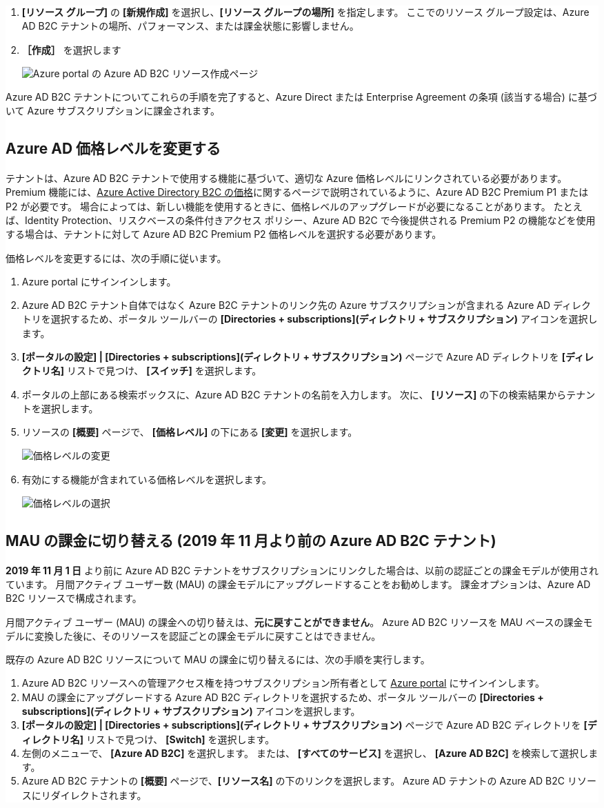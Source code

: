 1. **[リソース グループ]** の **[新規作成]** を選択し、**[リソース グループの場所]** を指定します。 ここでのリソース グループ設定は、Azure AD B2C テナントの場所、パフォーマンス、または課金状態に影響しません。
1. **［作成］** を選択します

    ![Azure portal の Azure AD B2C リソース作成ページ](./media/billing/portal-01-create-b2c-resource-page.png)

Azure AD B2C テナントについてこれらの手順を完了すると、Azure Direct または Enterprise Agreement の条項 (該当する場合) に基づいて Azure サブスクリプションに課金されます。

## <a name="change-your-azure-ad-pricing-tier"></a>Azure AD 価格レベルを変更する

テナントは、Azure AD B2C テナントで使用する機能に基づいて、適切な Azure 価格レベルにリンクされている必要があります。 Premium 機能には、[Azure Active Directory B2C の価格](https://azure.microsoft.com/pricing/details/active-directory-b2c/)に関するページで説明されているように、Azure AD B2C Premium P1 または P2 が必要です。 場合によっては、新しい機能を使用するときに、価格レベルのアップグレードが必要になることがあります。 たとえば、Identity Protection、リスクベースの条件付きアクセス ポリシー、Azure AD B2C で今後提供される Premium P2 の機能などを使用する場合は、テナントに対して Azure AD B2C Premium P2 価格レベルを選択する必要があります。

価格レベルを変更するには、次の手順に従います。

1. Azure portal にサインインします。

1. Azure AD B2C テナント自体ではなく Azure B2C テナントのリンク先の Azure サブスクリプションが含まれる Azure AD ディレクトリを選択するため、ポータル ツールバーの **[Directories + subscriptions]\(ディレクトリ + サブスクリプション\)** アイコンを選択します。

1. **[ポータルの設定] | [Directories + subscriptions]\(ディレクトリ + サブスクリプション\)** ページで Azure AD ディレクトリを **[ディレクトリ名]** リストで見つけ、 **[スイッチ]** を選択します。

1. ポータルの上部にある検索ボックスに、Azure AD B2C テナントの名前を入力します。 次に、 **[リソース]** の下の検索結果からテナントを選択します。

1. リソースの **[概要]** ページで、 **[価格レベル]** の下にある **[変更]** を選択します。

   ![価格レベルの変更](media/billing/change-pricing-tier.png)
 
1. 有効にする機能が含まれている価格レベルを選択します。

   ![価格レベルの選択](media/billing/select-tier.png)

## <a name="switch-to-mau-billing-pre-november-2019-azure-ad-b2c-tenants"></a>MAU の課金に切り替える (2019 年 11 月より前の Azure AD B2C テナント)

**2019 年 11 月 1 日** より前に Azure AD B2C テナントをサブスクリプションにリンクした場合は、以前の認証ごとの課金モデルが使用されています。 月間アクティブ ユーザー数 (MAU) の課金モデルにアップグレードすることをお勧めします。 課金オプションは、Azure AD B2C リソースで構成されます。

月間アクティブ ユーザー (MAU) の課金への切り替えは、**元に戻すことができません**。 Azure AD B2C リソースを MAU ベースの課金モデルに変換した後に、そのリソースを認証ごとの課金モデルに戻すことはできません。

既存の Azure AD B2C リソースについて MAU の課金に切り替えるには、次の手順を実行します。

1. Azure AD B2C リソースへの管理アクセス権を持つサブスクリプション所有者として [Azure portal](https://portal.azure.com) にサインインします。
1. MAU の課金にアップグレードする Azure AD B2C ディレクトリを選択するため、ポータル ツールバーの **[Directories + subscriptions]\(ディレクトリ + サブスクリプション\)** アイコンを選択します。
1. **[ポータルの設定] | [Directories + subscriptions]\(ディレクトリ + サブスクリプション\)** ページで Azure AD B2C ディレクトリを **[ディレクトリ名]** リストで見つけ、 **[Switch]** を選択します。
1. 左側のメニューで、 **[Azure AD B2C]** を選択します。 または、 **[すべてのサービス]** を選択し、 **[Azure AD B2C]** を検索して選択します。
1. Azure AD B2C テナントの **[概要]** ページで、**[リソース名]** の下のリンクを選択します。 Azure AD テナントの Azure AD B2C リソースにリダイレクトされます。<br/>
